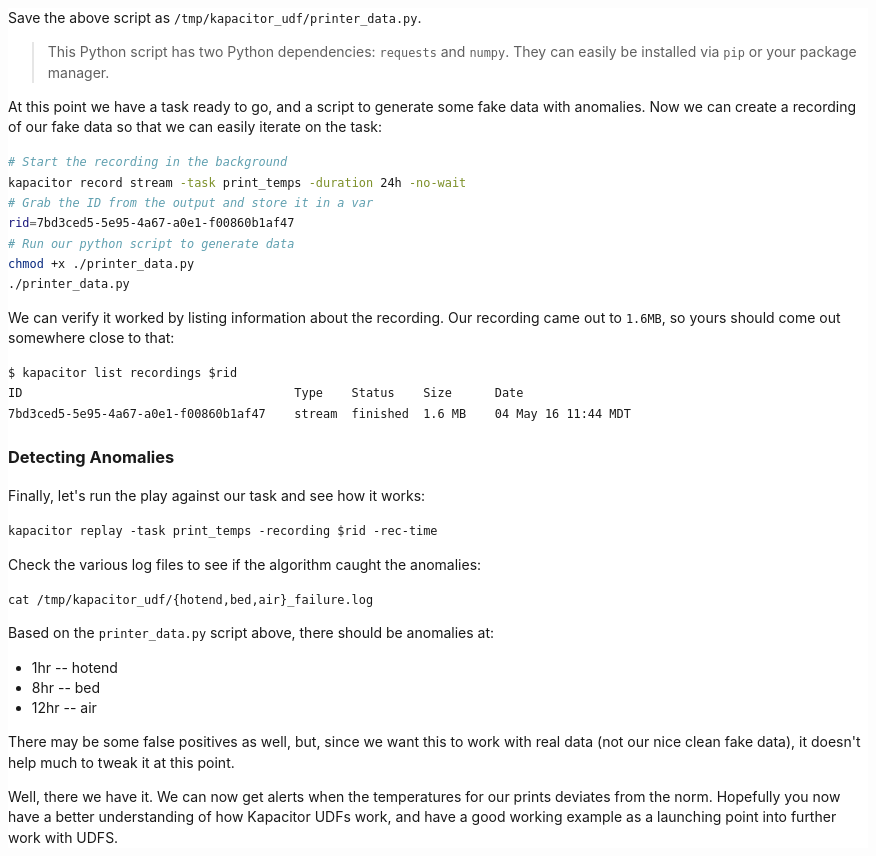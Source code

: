 Save the above script as `/tmp/kapacitor_udf/printer_data.py`.

> This Python script has two Python dependencies: `requests` and `numpy`.
They can easily be installed via `pip` or your package manager.  

At this point we have a task ready to go, and a script to generate
some fake data with anomalies.  Now we can create a recording of our
fake data so that we can easily iterate on the task:

```sh
# Start the recording in the background
kapacitor record stream -task print_temps -duration 24h -no-wait
# Grab the ID from the output and store it in a var
rid=7bd3ced5-5e95-4a67-a0e1-f00860b1af47
# Run our python script to generate data
chmod +x ./printer_data.py
./printer_data.py
```

We can verify it worked by listing information about the recording.
Our recording came out to `1.6MB`, so yours should come out somewhere
close to that:

```
$ kapacitor list recordings $rid
ID                                      Type    Status    Size      Date
7bd3ced5-5e95-4a67-a0e1-f00860b1af47    stream  finished  1.6 MB    04 May 16 11:44 MDT
```

### Detecting Anomalies

Finally, let's run the play against our task and see how it works:

```
kapacitor replay -task print_temps -recording $rid -rec-time
```

Check the various log files to see if the algorithm caught the
anomalies:

```
cat /tmp/kapacitor_udf/{hotend,bed,air}_failure.log
```

Based on the `printer_data.py` script above, there should be anomalies at:

* 1hr -- hotend
* 8hr -- bed
* 12hr -- air

There may be some false positives as well, but, since we want this to
work with real data (not our nice clean fake data), it doesn't help
much to tweak it at this point.

Well, there we have it.  We can now get alerts when the temperatures
for our prints deviates from the norm.  Hopefully you now have a
better understanding of how Kapacitor UDFs work, and have a good
working example as a launching point into further work with UDFS.
